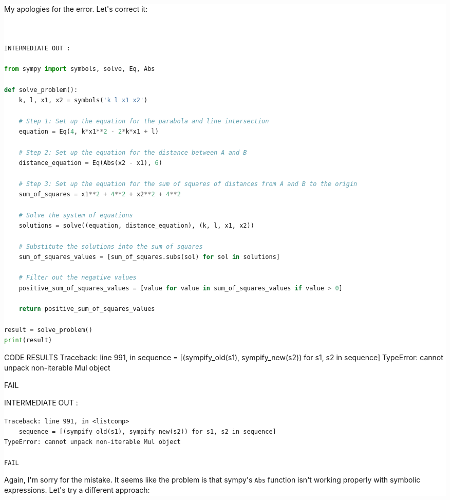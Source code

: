 My apologies for the error. Let's correct it:

```python


INTERMEDIATE OUT :

from sympy import symbols, solve, Eq, Abs

def solve_problem():
    k, l, x1, x2 = symbols('k l x1 x2')

    # Step 1: Set up the equation for the parabola and line intersection
    equation = Eq(4, k*x1**2 - 2*k*x1 + l)

    # Step 2: Set up the equation for the distance between A and B
    distance_equation = Eq(Abs(x2 - x1), 6)

    # Step 3: Set up the equation for the sum of squares of distances from A and B to the origin
    sum_of_squares = x1**2 + 4**2 + x2**2 + 4**2

    # Solve the system of equations
    solutions = solve((equation, distance_equation), (k, l, x1, x2))

    # Substitute the solutions into the sum of squares
    sum_of_squares_values = [sum_of_squares.subs(sol) for sol in solutions]

    # Filter out the negative values
    positive_sum_of_squares_values = [value for value in sum_of_squares_values if value > 0]

    return positive_sum_of_squares_values

result = solve_problem()
print(result)
```

CODE RESULTS Traceback: line 991, in <listcomp>
    sequence = [(sympify_old(s1), sympify_new(s2)) for s1, s2 in sequence]
TypeError: cannot unpack non-iterable Mul object

FAIL


INTERMEDIATE OUT :
```output
Traceback: line 991, in <listcomp>
    sequence = [(sympify_old(s1), sympify_new(s2)) for s1, s2 in sequence]
TypeError: cannot unpack non-iterable Mul object

FAIL

```

Again, I'm sorry for the mistake. It seems like the problem is that sympy's `Abs` function isn't working properly with symbolic expressions. Let's try a different approach:
